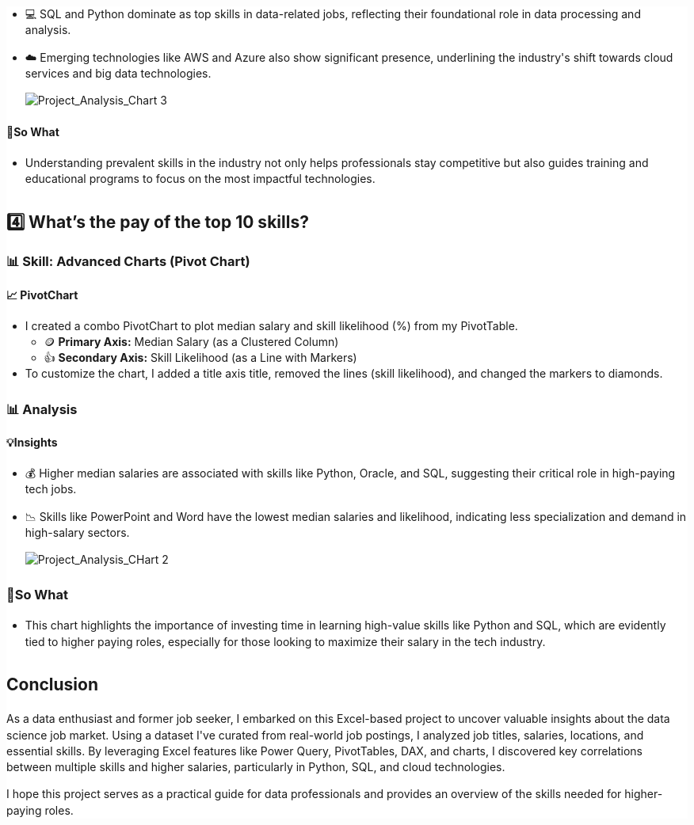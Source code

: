 - 💻 SQL and Python dominate as top skills in data-related jobs, reflecting their foundational role in data processing and analysis.
- ☁️ Emerging technologies like AWS and Azure also show significant presence, underlining the industry's shift towards cloud services and big data technologies.

    <img width="634" height="369" alt="Project_Analysis_Chart 3" src="https://github.com/user-attachments/assets/500c7dca-5660-45a3-8a11-e6722dd910c4" />


#### 🤔So What

- Understanding prevalent skills in the industry not only helps professionals stay competitive but also guides training and educational programs to focus on the most impactful technologies.

## 4️⃣ What’s the pay of the top 10 skills?

### 📊 Skill: Advanced Charts (Pivot Chart)

#### 📈 PivotChart

- I created a combo PivotChart to plot median salary and skill likelihood (%) from my PivotTable.
    - 🪙 **Primary Axis:** Median Salary (as a Clustered Column)
    - 👍 **Secondary Axis:** Skill Likelihood (as a Line with Markers)
- To customize the chart, I added a title axis title, removed the lines (skill likelihood), and changed the markers to diamonds.

### 📊 Analysis

#### 💡Insights

- 💰 Higher median salaries are associated with skills like Python, Oracle, and SQL, suggesting their critical role in high-paying tech jobs.
- 📉 Skills like PowerPoint and Word have the lowest median salaries and likelihood, indicating less specialization and demand in high-salary sectors.

    <img width="733" height="325" alt="Project_Analysis_CHart 2" src="https://github.com/user-attachments/assets/ad67e3f5-686e-4fa7-aced-8941a057031f" />


### 🤔So What

- This chart highlights the importance of investing time in learning high-value skills like Python and SQL, which are evidently tied to higher paying roles, especially for those looking to maximize their salary in the tech industry.

## Conclusion

As a data enthusiast and former job seeker, I embarked on this Excel-based project to uncover valuable insights about the data science job market. Using a dataset I've curated from real-world job postings, I analyzed job titles, salaries, locations, and essential skills. By leveraging Excel features like Power Query, PivotTables, DAX, and charts, I discovered key correlations between multiple skills and higher salaries, particularly in Python, SQL, and cloud technologies. 

I hope this project serves as a practical guide for data professionals and provides an overview of the skills needed for higher-paying roles.
